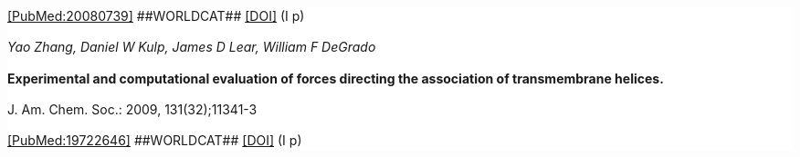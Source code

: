 [[PubMed:20080739]](http://www.ncbi.nlm.nih.gov/pubmed/20080739)
 ##WORLDCAT## [[DOI]](http://dx.doi.org/10.1073/pnas.0910873107)
 (I p)

_Yao Zhang, Daniel W Kulp, James D Lear, William F DeGrado_  

**Experimental and computational evaluation of forces directing the association of transmembrane helices.** 

J. Am. Chem. Soc.: 2009, 131(32);11341-3 

[[PubMed:19722646]](http://www.ncbi.nlm.nih.gov/pubmed/19722646)
 ##WORLDCAT## [[DOI]](http://dx.doi.org/10.1021/ja904625b)
 (I p)
